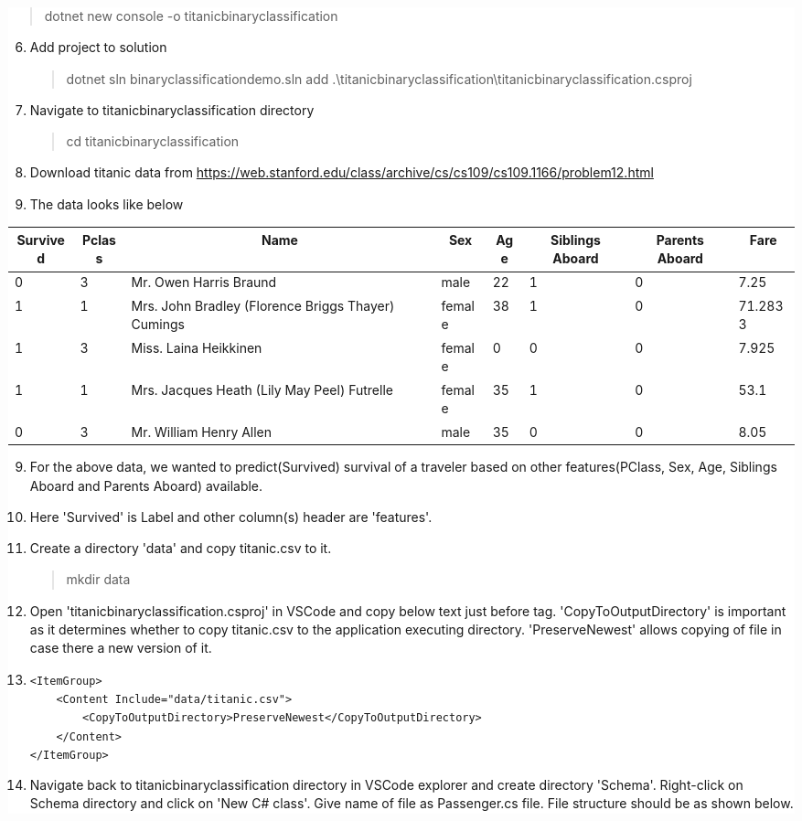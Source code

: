    > dotnet new console -o titanicbinaryclassification

6. Add project to solution
	
	> dotnet sln binaryclassificationdemo.sln add .\titanicbinaryclassification\titanicbinaryclassification.csproj

7. Navigate to titanicbinaryclassification directory

   > cd titanicbinaryclassification

8. Download titanic data from https://web.stanford.edu/class/archive/cs/cs109/cs109.1166/problem12.html

9. The data looks like below

| Survived | Pclass | Name                                                 | Sex    | Age  | Siblings Aboard | Parents Aboard | Fare    |
| -------- | ------ | ---------------------------------------------------- | ------ | ---- | --------------- | -------------- | ------- |
| 0        | 3      | Mr. Owen Harris Braund                               | male   | 22   | 1               | 0              | 7.25    |
| 1        | 1      | Mrs. John Bradley (Florence Briggs Thayer)   Cumings | female | 38   | 1               | 0              | 71.2833 |
| 1        | 3      | Miss. Laina Heikkinen                                | female | 0    | 0               | 0              | 7.925   |
| 1        | 1      | Mrs. Jacques Heath (Lily May Peel) Futrelle          | female | 35   | 1               | 0              | 53.1    |
| 0        | 3      | Mr. William Henry Allen                              | male   | 35   | 0               | 0              | 8.05    |

9. For the above data, we wanted to predict(Survived) survival of a traveler based on other features(PClass, Sex, Age, Siblings Aboard and Parents Aboard) available. 

10. Here 'Survived' is Label and other column(s) header are 'features'.

11. Create a directory 'data' and copy titanic.csv to it.

    > mkdir data

12. Open 'titanicbinaryclassification.csproj' in VSCode and copy below text just before </Project> tag. 'CopyToOutputDirectory' is important as it determines whether to copy titanic.csv to the application executing directory. 'PreserveNewest' allows copying of file in case there a new version of it. 

13. ```
    <ItemGroup>
    	<Content Include="data/titanic.csv"> 
        	<CopyToOutputDirectory>PreserveNewest</CopyToOutputDirectory>
        </Content>
    </ItemGroup>
    ```


14. Navigate back to titanicbinaryclassification directory in VSCode explorer and create directory 'Schema'. Right-click on Schema directory and click on 'New C# class'. Give name of file as Passenger.cs file. File structure should be as shown below.
